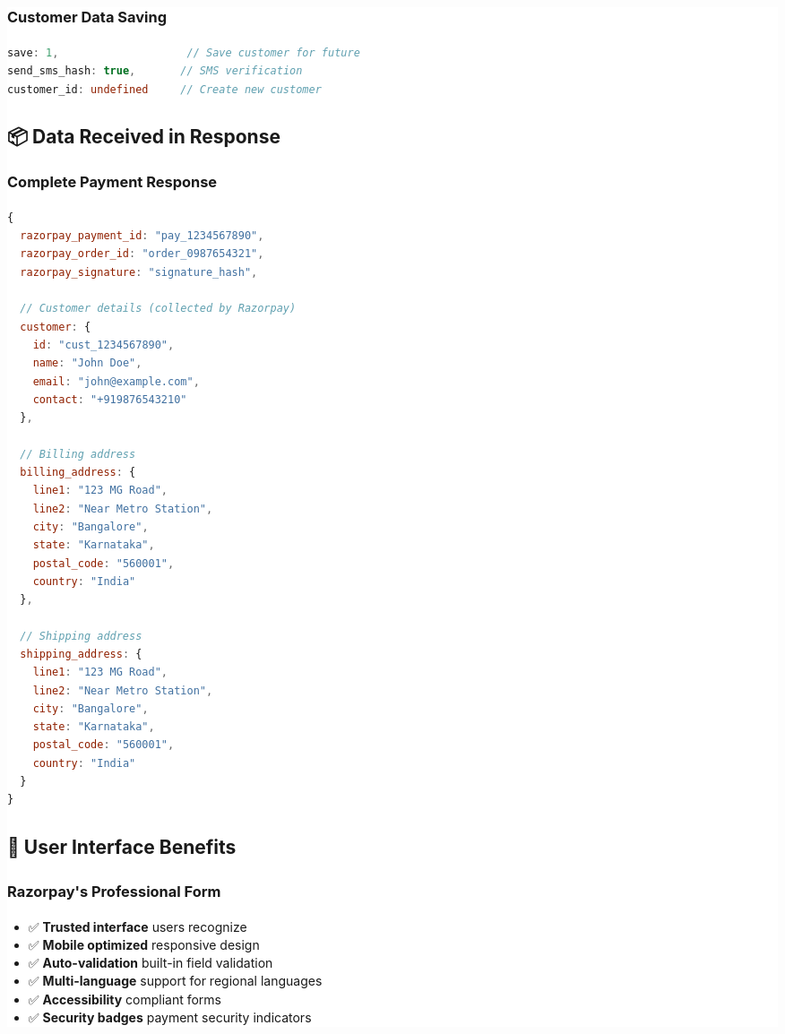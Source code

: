 ### **Customer Data Saving**
```typescript
save: 1,                    // Save customer for future
send_sms_hash: true,       // SMS verification
customer_id: undefined     // Create new customer
```

## 📦 **Data Received in Response**

### **Complete Payment Response**
```javascript
{
  razorpay_payment_id: "pay_1234567890",
  razorpay_order_id: "order_0987654321",
  razorpay_signature: "signature_hash",
  
  // Customer details (collected by Razorpay)
  customer: {
    id: "cust_1234567890",
    name: "John Doe",
    email: "john@example.com",
    contact: "+919876543210"
  },
  
  // Billing address
  billing_address: {
    line1: "123 MG Road",
    line2: "Near Metro Station",
    city: "Bangalore", 
    state: "Karnataka",
    postal_code: "560001",
    country: "India"
  },
  
  // Shipping address  
  shipping_address: {
    line1: "123 MG Road",
    line2: "Near Metro Station", 
    city: "Bangalore",
    state: "Karnataka", 
    postal_code: "560001",
    country: "India"
  }
}
```

## 🎨 **User Interface Benefits**

### **Razorpay's Professional Form**
- ✅ **Trusted interface** users recognize
- ✅ **Mobile optimized** responsive design
- ✅ **Auto-validation** built-in field validation
- ✅ **Multi-language** support for regional languages
- ✅ **Accessibility** compliant forms
- ✅ **Security badges** payment security indicators
